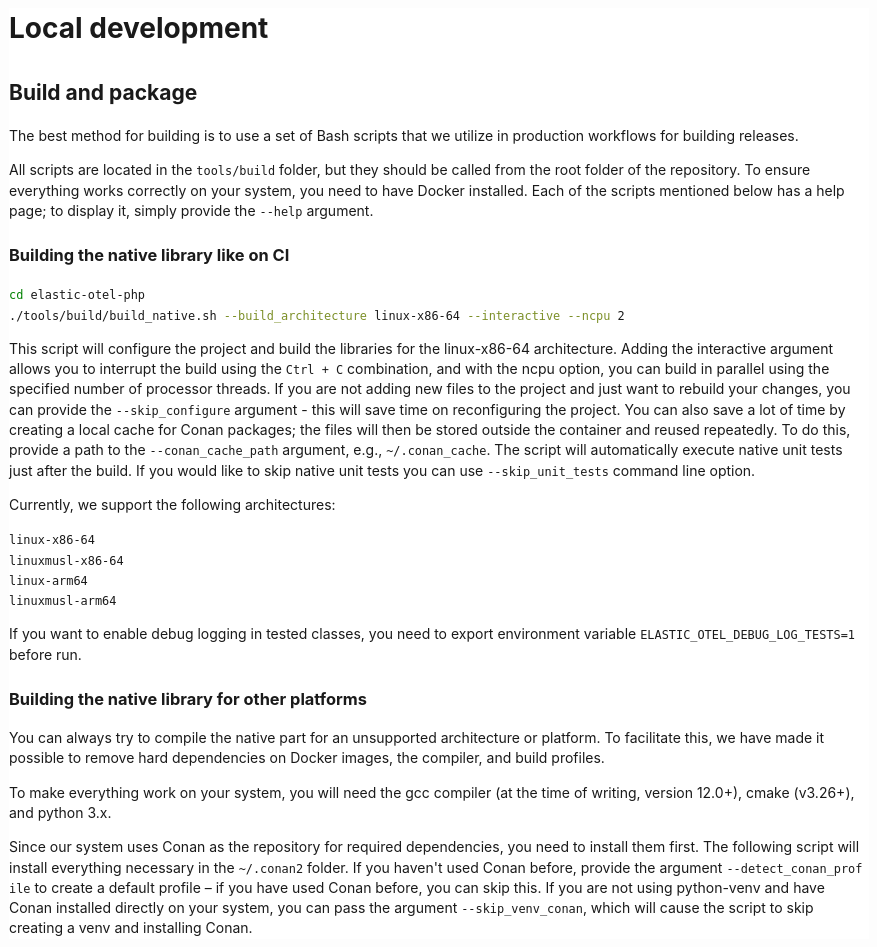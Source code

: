 # Local development
## Build and package

The best method for building is to use a set of Bash scripts that we utilize in production workflows for building releases.



All scripts are located in the `tools/build` folder, but they should be called from the root folder of the repository. To ensure everything works correctly on your system, you need to have Docker installed.
Each of the scripts mentioned below has a help page; to display it, simply provide the `--help` argument.

### Building the native library like on CI

```bash
cd elastic-otel-php
./tools/build/build_native.sh --build_architecture linux-x86-64 --interactive --ncpu 2
```

This script will configure the project and build the libraries for the linux-x86-64 architecture. Adding the interactive argument allows you to interrupt the build using the `Ctrl + C` combination, and with the ncpu option, you can build in parallel using the specified number of processor threads.
If you are not adding new files to the project and just want to rebuild your changes,
you can provide the `--skip_configure` argument - this will save time on reconfiguring the project.
You can also save a lot of time by creating a local cache for Conan packages;
the files will then be stored outside the container and reused repeatedly.
To do this, provide a path to the `--conan_cache_path` argument, e.g., `~/.conan_cache`.
The script will automatically execute native unit tests just after the build.
If you would like to skip native unit tests you can use `--skip_unit_tests` command line option.

Currently, we support the following architectures:

```bash
linux-x86-64
linuxmusl-x86-64
linux-arm64
linuxmusl-arm64
```

If you want to enable debug logging in tested classes, you need to export environment variable `ELASTIC_OTEL_DEBUG_LOG_TESTS=1` before run.

### Building the native library for other platforms

You can always try to compile the native part for an unsupported architecture or platform. To facilitate this, we have made it possible to remove hard dependencies on Docker images, the compiler, and build profiles.

To make everything work on your system, you will need the gcc compiler (at the time of writing, version 12.0+), cmake (v3.26+), and python 3.x.

Since our system uses Conan as the repository for required dependencies, you need to install them first. The following script will install everything necessary in the `~/.conan2` folder. If you haven't used Conan before, provide the argument `--detect_conan_profile` to create a default profile – if you have used Conan before, you can skip this. If you are not using python-venv and have Conan installed directly on your system, you can pass the argument `--skip_venv_conan`, which will cause the script to skip creating a venv and installing Conan.

